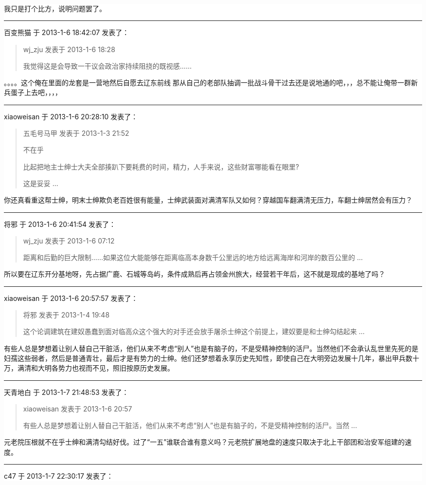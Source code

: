 我只是打个比方，说明问题罢了。

---

百变熊猫 于 2013-1-6 18:42:07 发表了：

> wj_zju 发表于 2013-1-6 18:28
>
> 我觉得这是会导致一干议会政治家持续阻挠的既视感……

。。。。这个俺在里面的龙套是一营地然后自愿去辽东前线 那从自己的老部队抽调一批战斗骨干过去还是说地通的吧，，，总不能让俺带一群新兵蛋子上去吧，，，，

---

xiaoweisan 于 2013-1-6 20:28:10 发表了：

> 五毛号马甲 发表于 2013-1-3 21:52
>
> 不在乎
>
> 比起把地主士绅士大夫全部揍趴下要耗费的时间，精力，人手来说，这些财富哪能看在眼里?
>
> 这是妥妥 ...

你还真看重这帮士绅，明末士绅欺负老百姓很有能量，士绅武装面对满清军队又如何？穿越国车翻满清无压力，车翻士绅居然会有压力？

---

将邪 于 2013-1-6 20:41:54 发表了：

> wj_zju 发表于 2013-1-6 07:12
>
> 距离和后勤的巨大限制……如果这位大能能够在距离临高本身数千公里远的地方给远离海岸和河岸的数百公里的 ...

所以要在辽东开分基地呀，先占据广鹿、石城等岛屿，条件成熟后再占领金州旅大，经营若干年后，这不就是现成的基地了吗？

---

xiaoweisan 于 2013-1-6 20:57:57 发表了：

> 将邪 发表于 2013-1-4 19:48
>
> 这个论调建筑在建奴愚蠢到面对临高众这个强大的对手还会放手屠杀士绅这个前提上，建奴要是和士绅勾结起来 ...

有些人总是梦想着让别人替自己干脏活，他们从来不考虑“别人”也是有脑子的，不是受精神控制的活尸。当然他们不会承认乱世里先死的是妇孺这些弱者，然后是普通青壮，最后才是有势力的士绅。他们还梦想着永享历史先知性，即使自己在大明旁边发展十几年，暴出甲兵数十万，满清和大明各势力也视而不见，照旧按原历史发展。

---

天青地白 于 2013-1-7 21:48:53 发表了：

> xiaoweisan 发表于 2013-1-6 20:57
>
> 有些人总是梦想着让别人替自己干脏活，他们从来不考虑“别人”也是有脑子的，不是受精神控制的活尸。当然 ...

元老院压根就不在乎士绅和满清勾结好伐。过了“一五”谁联合谁有意义吗？元老院扩展地盘的速度只取决于北上干部团和治安军组建的速度。

---

c47 于 2013-1-7 22:30:17 发表了：
